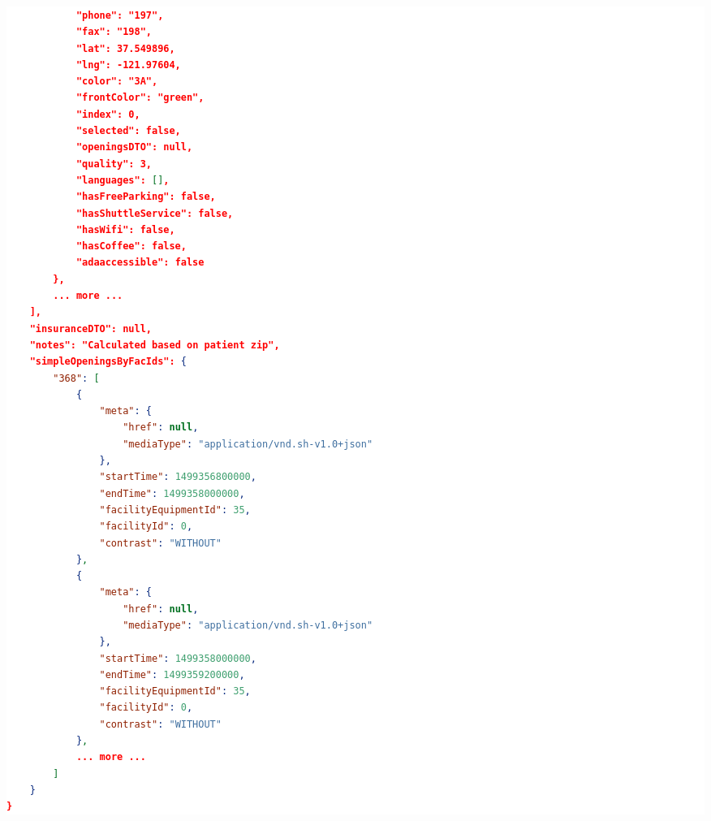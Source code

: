 ```json
            "phone": "197",
            "fax": "198",
            "lat": 37.549896,
            "lng": -121.97604,
            "color": "3A",
            "frontColor": "green",
            "index": 0,
            "selected": false,
            "openingsDTO": null,
            "quality": 3,
            "languages": [],
            "hasFreeParking": false,
            "hasShuttleService": false,
            "hasWifi": false,
            "hasCoffee": false,
            "adaaccessible": false
        },
        ... more ...
    ],
    "insuranceDTO": null,
    "notes": "Calculated based on patient zip",
    "simpleOpeningsByFacIds": {
        "368": [
            {
                "meta": {
                    "href": null,
                    "mediaType": "application/vnd.sh-v1.0+json"
                },
                "startTime": 1499356800000,
                "endTime": 1499358000000,
                "facilityEquipmentId": 35,
                "facilityId": 0,
                "contrast": "WITHOUT"
            },
            {
                "meta": {
                    "href": null,
                    "mediaType": "application/vnd.sh-v1.0+json"
                },
                "startTime": 1499358000000,
                "endTime": 1499359200000,
                "facilityEquipmentId": 35,
                "facilityId": 0,
                "contrast": "WITHOUT"
            },
            ... more ...
        ]
    }
}
```
